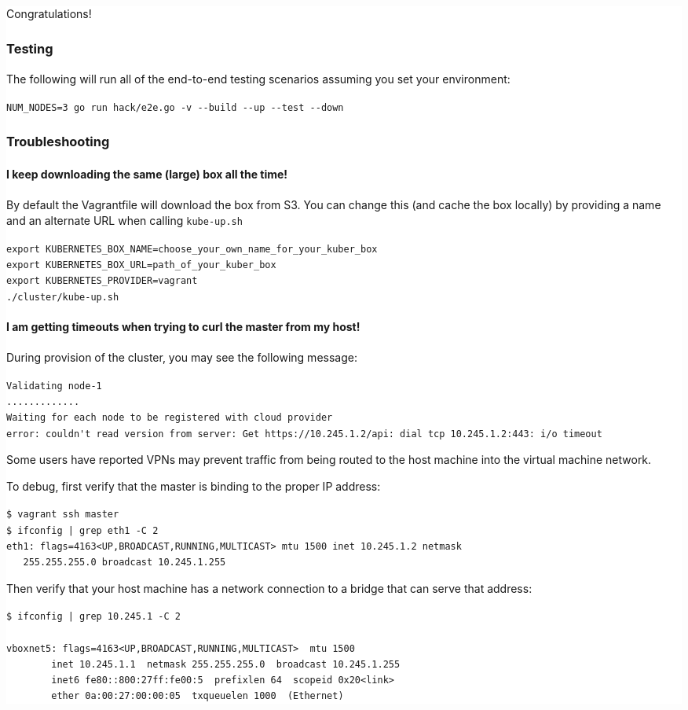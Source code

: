 Congratulations!

### Testing

The following will run all of the end-to-end testing scenarios assuming you set
your environment:

```shell
NUM_NODES=3 go run hack/e2e.go -v --build --up --test --down
```

### Troubleshooting

#### I keep downloading the same (large) box all the time!

By default the Vagrantfile will download the box from S3. You can change this
(and cache the box locally) by providing a name and an alternate URL when
calling `kube-up.sh`

```shell
export KUBERNETES_BOX_NAME=choose_your_own_name_for_your_kuber_box
export KUBERNETES_BOX_URL=path_of_your_kuber_box
export KUBERNETES_PROVIDER=vagrant
./cluster/kube-up.sh
```

#### I am getting timeouts when trying to curl the master from my host!

During provision of the cluster, you may see the following message:

```shell
Validating node-1
.............
Waiting for each node to be registered with cloud provider
error: couldn't read version from server: Get https://10.245.1.2/api: dial tcp 10.245.1.2:443: i/o timeout
```

Some users have reported VPNs may prevent traffic from being routed to the host
machine into the virtual machine network.

To debug, first verify that the master is binding to the proper IP address:

```
$ vagrant ssh master
$ ifconfig | grep eth1 -C 2
eth1: flags=4163<UP,BROADCAST,RUNNING,MULTICAST> mtu 1500 inet 10.245.1.2 netmask
   255.255.255.0 broadcast 10.245.1.255
```

Then verify that your host machine has a network connection to a bridge that can
serve that address:

```shell
$ ifconfig | grep 10.245.1 -C 2

vboxnet5: flags=4163<UP,BROADCAST,RUNNING,MULTICAST>  mtu 1500
        inet 10.245.1.1  netmask 255.255.255.0  broadcast 10.245.1.255
        inet6 fe80::800:27ff:fe00:5  prefixlen 64  scopeid 0x20<link>
        ether 0a:00:27:00:00:05  txqueuelen 1000  (Ethernet)
```
